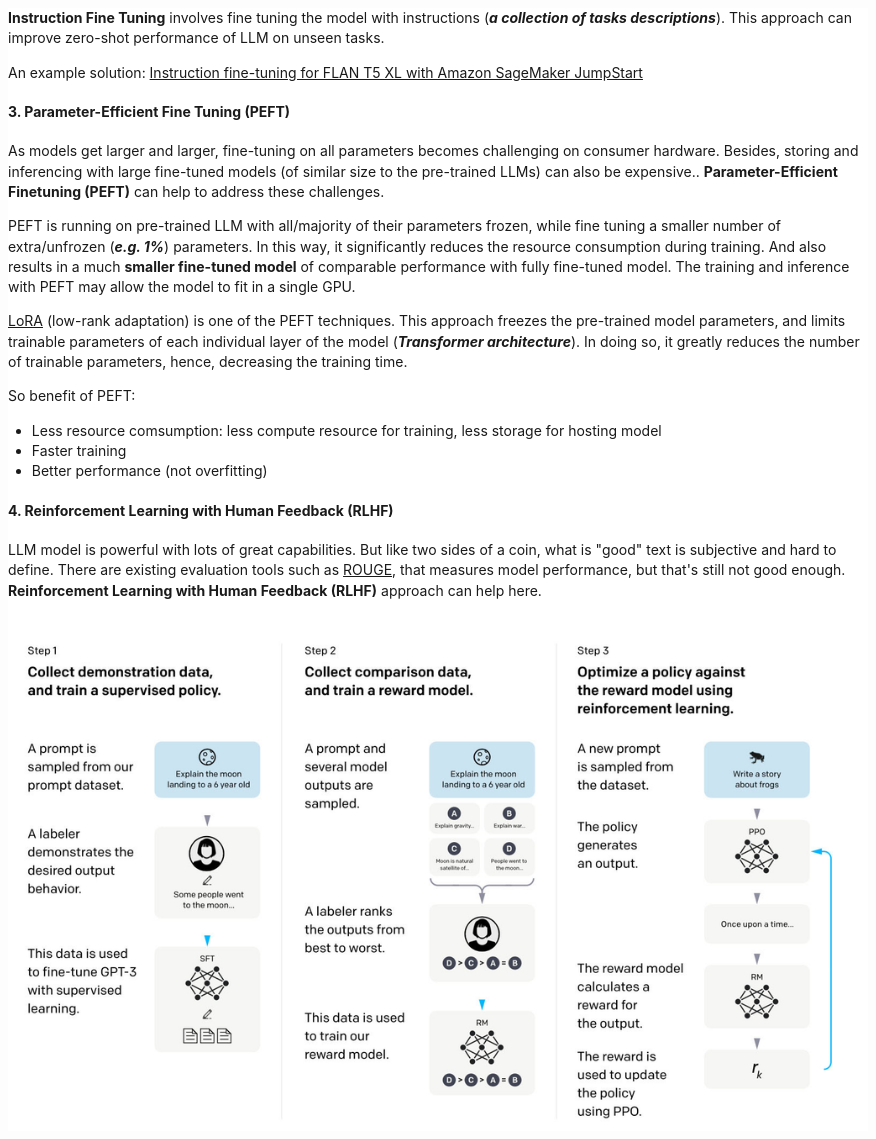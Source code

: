 **Instruction Fine Tuning** involves fine tuning the model with instructions (***a collection of tasks descriptions***).
This approach can improve zero-shot performance of LLM on unseen tasks.

An example solution: [Instruction fine-tuning for FLAN T5 XL with Amazon SageMaker JumpStart](https://aws.amazon.com/blogs/machine-learning/instruction-fine-tuning-for-flan-t5-xl-with-amazon-sagemaker-jumpstart/#:~:text=Instruction%20fine%2Dtuning%20uses%20a,the%20weights%20of%20the%20model)

#### 3. Parameter-Efficient Fine Tuning (PEFT)

As models get larger and larger, fine-tuning on all parameters becomes challenging on consumer hardware. 
Besides, storing and inferencing with large fine-tuned models (of similar size to the pre-trained LLMs) can also be expensive..
**Parameter-Efficient Finetuning (PEFT)** can help to address these challenges.

PEFT is running on pre-trained LLM with all/majority of their parameters frozen, while fine tuning a smaller number of extra/unfrozen (***e.g. 1%***) parameters.
In this way, it significantly reduces the resource consumption during training. And also results in a much **smaller fine-tuned model** of comparable performance with fully fine-tuned model. The training and inference with PEFT may allow the model to fit in a single GPU.

[LoRA](https://arxiv.org/pdf/2106.09685.pdf) (low-rank adaptation) is one of the PEFT techniques. 
This approach freezes the pre-trained model parameters, and limits trainable parameters of each individual layer of the model (***Transformer architecture***). In doing so, it greatly reduces the number of trainable parameters, hence, decreasing the training time.

So benefit of PEFT:
- Less resource comsumption: less compute resource for training, less storage for hosting model
- Faster training
- Better performance (not overfitting)

#### 4. Reinforcement Learning with Human Feedback (RLHF)

LLM model is powerful with lots of great capabilities. But like two sides of a coin, what is "good" text is subjective and hard to define.
There are existing evaluation tools such as [ROUGE](https://en.wikipedia.org/wiki/ROUGE_(metric)), that measures model performance, but that's still not good enough.
**Reinforcement Learning with Human Feedback (RLHF)** approach can help here.

![RLHF](images/RLHF.jpg)